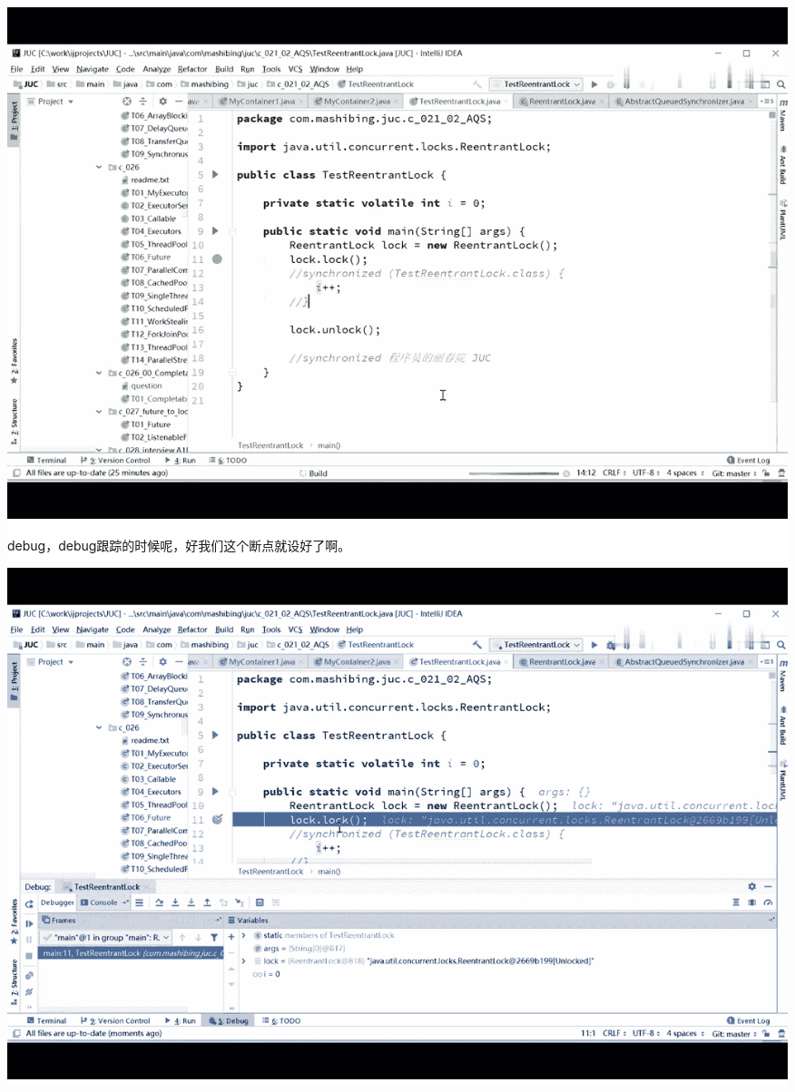 ![](img/82727e3cf283a5bcf148670aa7900c78_25.png)

debug，debug跟踪的时候呢，好我们这个断点就设好了啊。

![](img/82727e3cf283a5bcf148670aa7900c78_27.png)
